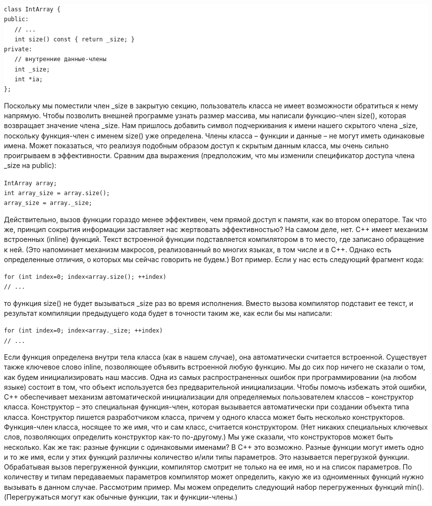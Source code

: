 ```
class IntArray {
public:
   // ...
   int size() const { return _size; }
private:
   // внутренние данные-члены
   int _size;
   int *ia;
};
```
Поскольку мы поместили член _size в закрытую секцию, пользователь класса не имеет возможности обратиться к нему напрямую. Чтобы позволить внешней программе узнать размер массива, мы написали функцию-член size(), которая возвращает значение члена _size. Нам пришлось добавить символ подчеркивания к имени нашего скрытого члена _size, поскольку функция-член с именем size() уже определена. Члены класса – функции и данные – не могут иметь одинаковые имена.
Может показаться, что реализуя подобным образом доступ к скрытым данным класса, мы очень сильно проигрываем в эффективности. Сравним два выражения (предположим, что мы изменили спецификатор доступа члена _size на public):

```
IntArray array;
int array_size = array.size();
array_size = array._size;
```
Действительно, вызов функции гораздо менее эффективен, чем прямой доступ к памяти, как во втором операторе. Так что же, принцип сокрытия информации заставляет нас жертвовать эффективностью?
На самом деле, нет. С++ имеет механизм встроенных (inline) функций. Текст встроенной функции подставляется компилятором в то место, где записано обращение к ней. (Это напоминает механизм макросов, реализованный во многих языках, в том числе и в С++. Однако есть определенные отличия, о которых мы сейчас говорить не будем.) Вот пример. Если у нас есть следующий фрагмент кода:

```
for (int index=0; index<array.size(); ++index)
// ...
```
то функция size() не будет вызываться _size раз во время исполнения. Вместо вызова компилятор подставит ее текст, и результат компиляции предыдущего кода будет в точности таким же, как если бы мы написали:

```
for (int index=0; index<array._size; ++index)
// ...
```
Если функция определена внутри тела класса (как в нашем случае), она автоматически считается встроенной. Существует также ключевое слово inline, позволяющее объявить встроенной любую функцию.
Мы до сих пор ничего не сказали о том, как будем инициализировать наш массив.
Одна из самых распространенных ошибок при программировании (на любом языке) состоит в том, что объект используется без предварительной инициализации. Чтобы помочь избежать этой ошибки, С++ обеспечивает механизм автоматической инициализации для определяемых пользователем классов – конструктор класса.
Конструктор – это специальная функция-член, которая вызывается автоматически при создании объекта типа класса. Конструктор пишется разработчиком класса, причем у одного класса может быть несколько конструкторов.
Функция-член класса, носящее то же имя, что и сам класс, считается конструктором. (Нет никаких специальных ключевых слов, позволяющих определить конструктор как-то по-другому.) Мы уже сказали, что конструкторов может быть несколько. Как же так: разные функции с одинаковыми именами?
В С++ это возможно. Разные функции могут иметь одно и то же имя, если у этих функций различны количество и/или типы параметров. Это называется перегрузкой функции. Обрабатывая вызов перегруженной функции, компилятор смотрит не только на ее имя, но и на список параметров. По количеству и типам передаваемых параметров компилятор может определить, какую же из одноименных функций нужно вызывать в данном случае. Рассмотрим пример. Мы можем определить следующий набор перегруженных функций min(). (Перегружаться могут как обычные функции, так и функции-члены.)

